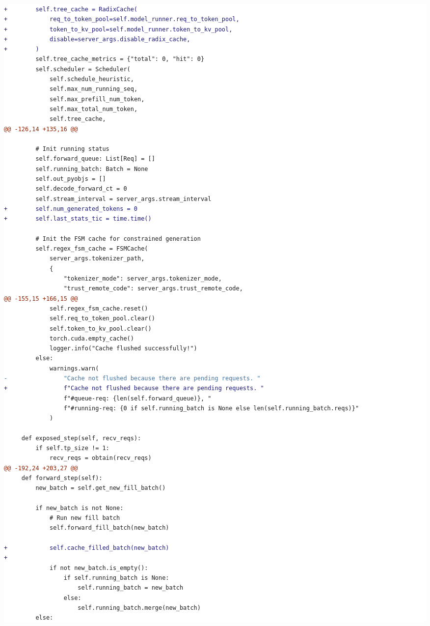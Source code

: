 ```diff
+        self.tree_cache = RadixCache(
+            req_to_token_pool=self.model_runner.req_to_token_pool,
+            token_to_kv_pool=self.model_runner.token_to_kv_pool,
+            disable=server_args.disable_radix_cache,
+        )
         self.tree_cache_metrics = {"total": 0, "hit": 0}
         self.scheduler = Scheduler(
             self.schedule_heuristic,
             self.max_num_running_seq,
             self.max_prefill_num_token,
             self.max_total_num_token,
             self.tree_cache,
@@ -126,14 +135,16 @@
 
         # Init running status
         self.forward_queue: List[Req] = []
         self.running_batch: Batch = None
         self.out_pyobjs = []
         self.decode_forward_ct = 0
         self.stream_interval = server_args.stream_interval
+        self.num_generated_tokens = 0
+        self.last_stats_tic = time.time()
 
         # Init the FSM cache for constrained generation
         self.regex_fsm_cache = FSMCache(
             server_args.tokenizer_path,
             {
                 "tokenizer_mode": server_args.tokenizer_mode,
                 "trust_remote_code": server_args.trust_remote_code,
@@ -155,15 +166,15 @@
             self.regex_fsm_cache.reset()
             self.req_to_token_pool.clear()
             self.token_to_kv_pool.clear()
             torch.cuda.empty_cache()
             logger.info("Cache flushed successfully!")
         else:
             warnings.warn(
-                "Cache not flushed because there are pending requests. "
+                f"Cache not flushed because there are pending requests. "
                 f"#queue-req: {len(self.forward_queue)}, "
                 f"#running-req: {0 if self.running_batch is None else len(self.running_batch.reqs)}"
             )
 
     def exposed_step(self, recv_reqs):
         if self.tp_size != 1:
             recv_reqs = obtain(recv_reqs)
@@ -192,24 +203,27 @@
     def forward_step(self):
         new_batch = self.get_new_fill_batch()
 
         if new_batch is not None:
             # Run new fill batch
             self.forward_fill_batch(new_batch)
 
+            self.cache_filled_batch(new_batch)
+
             if not new_batch.is_empty():
                 if self.running_batch is None:
                     self.running_batch = new_batch
                 else:
                     self.running_batch.merge(new_batch)
         else:
```